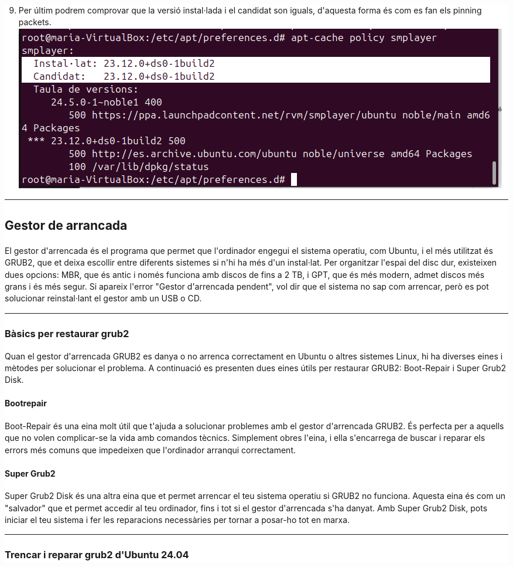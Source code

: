 9. Per últim podrem comprovar que la versió instal·lada i el candidat son iguals, d'aquesta forma és com es fan els pinning packets.    
![pinning pakcet](./fotos/pi12.png)




---
## Gestor de arrancada

El gestor d'arrencada és el programa que permet que l'ordinador engegui el sistema operatiu, com Ubuntu, i el més utilitzat és GRUB2, que et deixa escollir entre diferents sistemes si n'hi ha més d'un instal·lat. Per organitzar l'espai del disc dur, existeixen dues opcions: MBR, que és antic i només funciona amb discos de fins a 2 TB, i GPT, que és més modern, admet discos més grans i és més segur. Si apareix l'error "Gestor d'arrencada pendent", vol dir que el sistema no sap com arrencar, però es pot solucionar reinstal·lant el gestor amb un USB o CD.

---
### Bàsics per restaurar grub2

Quan el gestor d'arrencada GRUB2 es danya o no arrenca correctament en Ubuntu o altres sistemes Linux, hi ha diverses eines i mètodes per solucionar el problema. A continuació es presenten dues eines útils per restaurar GRUB2: Boot-Repair i Super Grub2 Disk.

#### Bootrepair

Boot-Repair és una eina molt útil que t'ajuda a solucionar problemes amb el gestor d'arrencada GRUB2. És perfecta per a aquells que no volen complicar-se la vida amb comandos tècnics. Simplement obres l'eina, i ella s'encarrega de buscar i reparar els errors més comuns que impedeixen que l'ordinador arranqui correctament.

#### Super Grub2 

Super Grub2 Disk és una altra eina que et permet arrencar el teu sistema operatiu si GRUB2 no funciona. Aquesta eina és com un "salvador" que et permet accedir al teu ordinador, fins i tot si el gestor d'arrencada s'ha danyat. Amb Super Grub2 Disk, pots iniciar el teu sistema i fer les reparacions necessàries per tornar a posar-ho tot en marxa.

---
### Trencar i reparar grub2 d'Ubuntu 24.04
